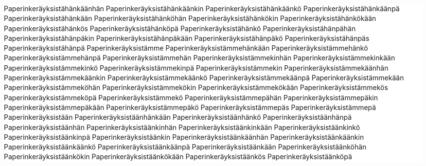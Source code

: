 Paperinkeräyksistähänkäänhän
Paperinkeräyksistähänkäänkin
Paperinkeräyksistähänkäänkö
Paperinkeräyksistähänkäänpä
Paperinkeräyksistähänkään
Paperinkeräyksistähänköhän
Paperinkeräyksistähänkökin
Paperinkeräyksistähänkökään
Paperinkeräyksistähänkös
Paperinkeräyksistähänköpä
Paperinkeräyksistähänkö
Paperinkeräyksistähänpähän
Paperinkeräyksistähänpäkin
Paperinkeräyksistähänpäkään
Paperinkeräyksistähänpäkö
Paperinkeräyksistähänpäs
Paperinkeräyksistähänpä
Paperinkeräyksistämme
Paperinkeräyksistämmehänkään
Paperinkeräyksistämmehänkö
Paperinkeräyksistämmehänpä
Paperinkeräyksistämmehän
Paperinkeräyksistämmekinhän
Paperinkeräyksistämmekinkään
Paperinkeräyksistämmekinkö
Paperinkeräyksistämmekinpä
Paperinkeräyksistämmekin
Paperinkeräyksistämmekäänhän
Paperinkeräyksistämmekäänkin
Paperinkeräyksistämmekäänkö
Paperinkeräyksistämmekäänpä
Paperinkeräyksistämmekään
Paperinkeräyksistämmeköhän
Paperinkeräyksistämmekökin
Paperinkeräyksistämmekökään
Paperinkeräyksistämmekös
Paperinkeräyksistämmeköpä
Paperinkeräyksistämmekö
Paperinkeräyksistämmepähän
Paperinkeräyksistämmepäkin
Paperinkeräyksistämmepäkään
Paperinkeräyksistämmepäkö
Paperinkeräyksistämmepäs
Paperinkeräyksistämmepä
Paperinkeräyksistään
Paperinkeräyksistäänhänkään
Paperinkeräyksistäänhänkö
Paperinkeräyksistäänhänpä
Paperinkeräyksistäänhän
Paperinkeräyksistäänkinhän
Paperinkeräyksistäänkinkään
Paperinkeräyksistäänkinkö
Paperinkeräyksistäänkinpä
Paperinkeräyksistäänkin
Paperinkeräyksistäänkäänhän
Paperinkeräyksistäänkäänkin
Paperinkeräyksistäänkäänkö
Paperinkeräyksistäänkäänpä
Paperinkeräyksistäänkään
Paperinkeräyksistäänköhän
Paperinkeräyksistäänkökin
Paperinkeräyksistäänkökään
Paperinkeräyksistäänkös
Paperinkeräyksistäänköpä